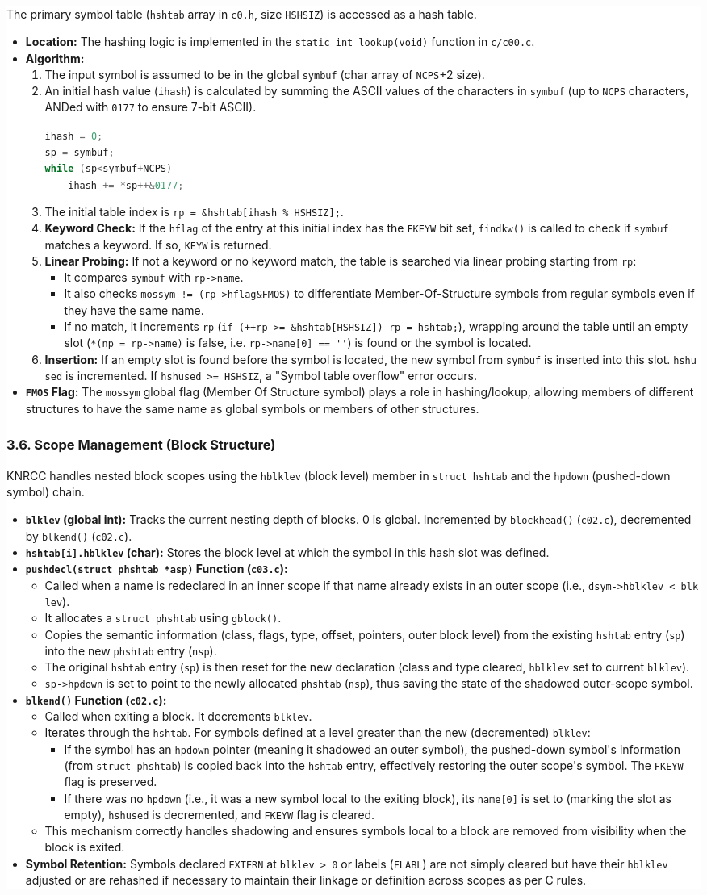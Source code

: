 The primary symbol table (`hshtab` array in `c0.h`, size `HSHSIZ`) is accessed as a hash table.

*   **Location:** The hashing logic is implemented in the `static int lookup(void)` function in `c/c00.c`.
*   **Algorithm:**
    1.  The input symbol is assumed to be in the global `symbuf` (char array of `NCPS`+2 size).
    2.  An initial hash value (`ihash`) is calculated by summing the ASCII values of the characters in `symbuf` (up to `NCPS` characters, ANDed with `0177` to ensure 7-bit ASCII).
        ```c
        ihash = 0;
        sp = symbuf;
        while (sp<symbuf+NCPS)
            ihash += *sp++&0177;
        ```
    3.  The initial table index is `rp = &hshtab[ihash % HSHSIZ];`.
    4.  **Keyword Check:** If the `hflag` of the entry at this initial index has the `FKEYW` bit set, `findkw()` is called to check if `symbuf` matches a keyword. If so, `KEYW` is returned.
    5.  **Linear Probing:** If not a keyword or no keyword match, the table is searched via linear probing starting from `rp`:
        *   It compares `symbuf` with `rp->name`.
        *   It also checks `mossym != (rp->hflag&FMOS)` to differentiate Member-Of-Structure symbols from regular symbols even if they have the same name.
        *   If no match, it increments `rp` (`if (++rp >= &hshtab[HSHSIZ]) rp = hshtab;`), wrapping around the table until an empty slot (`*(np = rp->name)` is false, i.e. `rp->name[0] == ' '`) is found or the symbol is located.
    6.  **Insertion:** If an empty slot is found before the symbol is located, the new symbol from `symbuf` is inserted into this slot. `hshused` is incremented. If `hshused >= HSHSIZ`, a "Symbol table overflow" error occurs.
*   **`FMOS` Flag:** The `mossym` global flag (Member Of Structure symbol) plays a role in hashing/lookup, allowing members of different structures to have the same name as global symbols or members of other structures.

### 3.6. Scope Management (Block Structure)

KNRCC handles nested block scopes using the `hblklev` (block level) member in `struct hshtab` and the `hpdown` (pushed-down symbol) chain.

*   **`blklev` (global int):** Tracks the current nesting depth of blocks. 0 is global. Incremented by `blockhead()` (`c02.c`), decremented by `blkend()` (`c02.c`).
*   **`hshtab[i].hblklev` (char):** Stores the block level at which the symbol in this hash slot was defined.
*   **`pushdecl(struct phshtab *asp)` Function (`c03.c`):**
    *   Called when a name is redeclared in an inner scope if that name already exists in an outer scope (i.e., `dsym->hblklev < blklev`).
    *   It allocates a `struct phshtab` using `gblock()`.
    *   Copies the semantic information (class, flags, type, offset, pointers, outer block level) from the existing `hshtab` entry (`sp`) into the new `phshtab` entry (`nsp`).
    *   The original `hshtab` entry (`sp`) is then reset for the new declaration (class and type cleared, `hblklev` set to current `blklev`).
    *   `sp->hpdown` is set to point to the newly allocated `phshtab` (`nsp`), thus saving the state of the shadowed outer-scope symbol.
*   **`blkend()` Function (`c02.c`):**
    *   Called when exiting a block. It decrements `blklev`.
    *   Iterates through the `hshtab`. For symbols defined at a level greater than the new (decremented) `blklev`:
        *   If the symbol has an `hpdown` pointer (meaning it shadowed an outer symbol), the pushed-down symbol's information (from `struct phshtab`) is copied back into the `hshtab` entry, effectively restoring the outer scope's symbol. The `FKEYW` flag is preserved.
        *   If there was no `hpdown` (i.e., it was a new symbol local to the exiting block), its `name[0]` is set to ` ` (marking the slot as empty), `hshused` is decremented, and `FKEYW` flag is cleared.
    *   This mechanism correctly handles shadowing and ensures symbols local to a block are removed from visibility when the block is exited.
*   **Symbol Retention:** Symbols declared `EXTERN` at `blklev > 0` or labels (`FLABL`) are not simply cleared but have their `hblklev` adjusted or are rehashed if necessary to maintain their linkage or definition across scopes as per C rules.